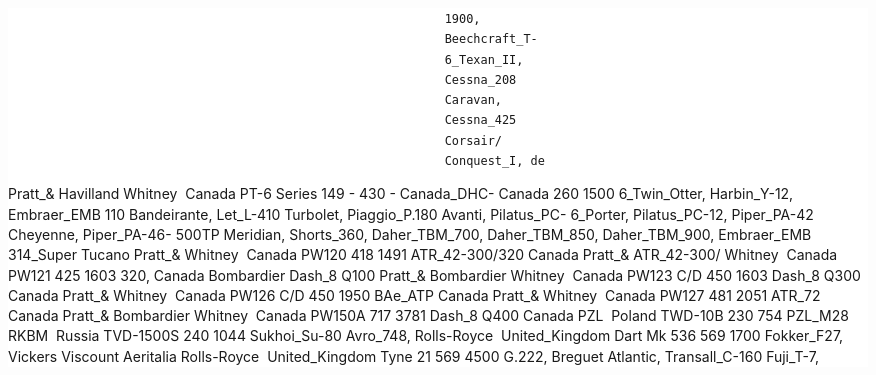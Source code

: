                                                                  1900,
                                                                 Beechcraft_T-
                                                                 6_Texan_II,
                                                                 Cessna_208
                                                                 Caravan,
                                                                 Cessna_425
                                                                 Corsair/
                                                                 Conquest_I, de
Pratt_&                                                          Havilland
Whitney        Canada                PT-6 Series 149 -  430 -   Canada_DHC-
Canada                                            260    1500    6_Twin_Otter,
                                                                 Harbin_Y-12,
                                                                 Embraer_EMB
                                                                 110
                                                                 Bandeirante,
                                                                 Let_L-410
                                                                 Turbolet,
                                                                 Piaggio_P.180
                                                                 Avanti,
                                                                 Pilatus_PC-
                                                                 6_Porter,
                                                                 Pilatus_PC-12,
                                                                 Piper_PA-42
                                                                 Cheyenne,
                                                                 Piper_PA-46-
                                                                 500TP
                                                                 Meridian,
                                                                 Shorts_360,
                                                                 Daher_TBM_700,
                                                                 Daher_TBM_850,
                                                                 Daher_TBM_900,
                                                                 Embraer_EMB
                                                                 314_Super
                                                                 Tucano
Pratt_&
Whitney        Canada                PW120       418    1491    ATR_42-300/320
Canada
Pratt_&                                                          ATR_42-300/
Whitney        Canada                PW121       425    1603    320,
Canada                                                           Bombardier
                                                                 Dash_8 Q100
Pratt_&                                                          Bombardier
Whitney        Canada                PW123 C/D   450    1603    Dash_8 Q300
Canada
Pratt_&
Whitney        Canada                PW126 C/D   450    1950    BAe_ATP
Canada
Pratt_&
Whitney        Canada                PW127       481    2051    ATR_72
Canada
Pratt_&                                                          Bombardier
Whitney        Canada                PW150A      717    3781    Dash_8 Q400
Canada
PZL            Poland                TWD-10B     230    754     PZL_M28
RKBM           Russia                TVD-1500S   240    1044    Sukhoi_Su-80
                                                                 Avro_748,
Rolls-Royce    United_Kingdom        Dart Mk 536 569    1700    Fokker_F27,
                                                                 Vickers
                                                                 Viscount
                                                                 Aeritalia
Rolls-Royce    United_Kingdom        Tyne 21     569    4500    G.222, Breguet
                                                                 Atlantic,
                                                                 Transall_C-160
                                                                 Fuji_T-7,